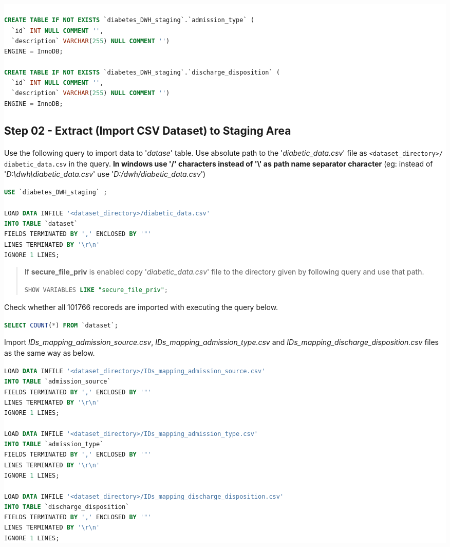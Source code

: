 ```sql

CREATE TABLE IF NOT EXISTS `diabetes_DWH_staging`.`admission_type` (
  `id` INT NULL COMMENT '',
  `description` VARCHAR(255) NULL COMMENT '')
ENGINE = InnoDB;

CREATE TABLE IF NOT EXISTS `diabetes_DWH_staging`.`discharge_disposition` (
  `id` INT NULL COMMENT '',
  `description` VARCHAR(255) NULL COMMENT '')
ENGINE = InnoDB;
```

## Step 02 - Extract (Import CSV Dataset) to Staging Area
Use the following query to import data to '*datase*' table. Use absolute path to the '*diabetic_data.csv*' file as `<dataset_directory>/diabetic_data.csv` in the query.
**In windows use '/' characters instead of '\\' as path name separator character** (eg: instead of '*D:\dwh\diabetic_data.csv*' use '*D:/dwh/diabetic_data.csv*')

```sql
USE `diabetes_DWH_staging` ;

LOAD DATA INFILE '<dataset_directory>/diabetic_data.csv'
INTO TABLE `dataset`
FIELDS TERMINATED BY ',' ENCLOSED BY '"'
LINES TERMINATED BY '\r\n'
IGNORE 1 LINES;
```

 > If **secure_file_priv** is enabled copy '*diabetic_data.csv*' file to the directory given by following query and use that path.
> ```sql
> SHOW VARIABLES LIKE "secure_file_priv";
> ```
Check whether all 101766 recoreds are imported with executing the query below.
```sql
SELECT COUNT(*) FROM `dataset`;
```

Import *IDs_mapping_admission_source.csv*, *IDs_mapping_admission_type.csv* and *IDs_mapping_discharge_disposition.csv* files as the same way as below.

```sql
LOAD DATA INFILE '<dataset_directory>/IDs_mapping_admission_source.csv'
INTO TABLE `admission_source`
FIELDS TERMINATED BY ',' ENCLOSED BY '"'
LINES TERMINATED BY '\r\n'
IGNORE 1 LINES;

LOAD DATA INFILE '<dataset_directory>/IDs_mapping_admission_type.csv'
INTO TABLE `admission_type`
FIELDS TERMINATED BY ',' ENCLOSED BY '"'
LINES TERMINATED BY '\r\n'
IGNORE 1 LINES;

LOAD DATA INFILE '<dataset_directory>/IDs_mapping_discharge_disposition.csv'
INTO TABLE `discharge_disposition`
FIELDS TERMINATED BY ',' ENCLOSED BY '"'
LINES TERMINATED BY '\r\n'
IGNORE 1 LINES;
```

